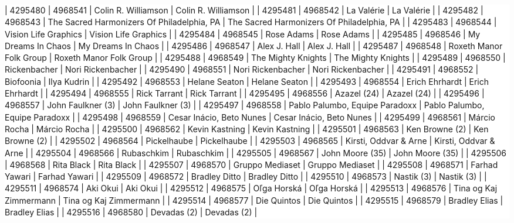 | 4295480 | 4968541 | Colin R. Williamson | Colin R. Williamson |
| 4295481 | 4968542 | La Valérie | La Valérie |
| 4295482 | 4968543 | The Sacred Harmonizers Of Philadelphia, PA | The Sacred Harmonizers Of Philadelphia, PA |
| 4295483 | 4968544 | Vision Life Graphics | Vision Life Graphics |
| 4295484 | 4968545 | Rose Adams | Rose Adams |
| 4295485 | 4968546 | My Dreams In Chaos | My Dreams In Chaos |
| 4295486 | 4968547 | Alex J. Hall | Alex J. Hall |
| 4295487 | 4968548 | Roxeth Manor Folk Group | Roxeth Manor Folk Group |
| 4295488 | 4968549 | The Mighty Knights | The Mighty Knights |
| 4295489 | 4968550 | Rickenbacher | Nori Rickenbacher |
| 4295490 | 4968551 | Nori Rickenbacher | Nori Rickenbacher |
| 4295491 | 4968552 | Biofoonia | Ilya Kudrin |
| 4295492 | 4968553 | Helane Seaton | Helane Seaton |
| 4295493 | 4968554 | Erich Ehrhardt | Erich Ehrhardt |
| 4295494 | 4968555 | Rick Tarrant | Rick Tarrant |
| 4295495 | 4968556 | Azazel (24) | Azazel (24) |
| 4295496 | 4968557 | John Faulkner (3) | John Faulkner (3) |
| 4295497 | 4968558 | Pablo Palumbo, Equipe Paradoxx | Pablo Palumbo, Equipe Paradoxx |
| 4295498 | 4968559 | Cesar Inácio, Beto Nunes | Cesar Inácio, Beto Nunes |
| 4295499 | 4968561 | Márcio Rocha | Márcio Rocha |
| 4295500 | 4968562 | Kevin Kastning | Kevin Kastning |
| 4295501 | 4968563 | Ken Browne (2) | Ken Browne (2) |
| 4295502 | 4968564 | Pickelhaube | Pickelhaube |
| 4295503 | 4968565 | Kirsti, Oddvar & Arne | Kirsti, Oddvar & Arne |
| 4295504 | 4968566 | Rubaschkim | Rubaschkim |
| 4295505 | 4968567 | John Moore (35) | John Moore (35) |
| 4295506 | 4968568 | Rita Black | Rita Black |
| 4295507 | 4968570 | Gruppo Mediaset | Gruppo Mediaset |
| 4295508 | 4968571 | Farhad Yawari | Farhad Yawari |
| 4295509 | 4968572 | Bradley Ditto | Bradley Ditto |
| 4295510 | 4968573 | Nastik (3) | Nastik (3) |
| 4295511 | 4968574 | Aki Okui | Aki Okui |
| 4295512 | 4968575 | Oľga Horská | Oľga Horská |
| 4295513 | 4968576 | Tina og Kaj Zimmermann | Tina og Kaj Zimmermann |
| 4295514 | 4968577 | Die Quintos | Die Quintos |
| 4295515 | 4968579 | Bradley Elias | Bradley Elias |
| 4295516 | 4968580 | Devadas (2) | Devadas (2) |